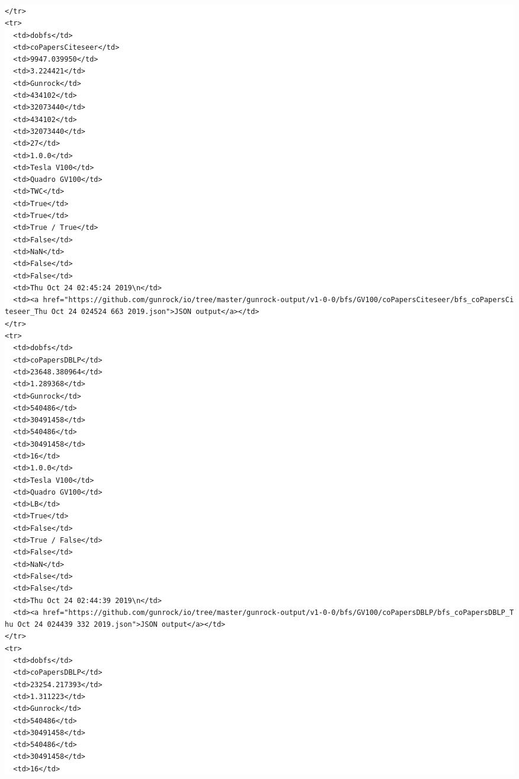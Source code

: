    </tr>
    <tr>
      <td>dobfs</td>
      <td>coPapersCiteseer</td>
      <td>9947.039950</td>
      <td>3.224421</td>
      <td>Gunrock</td>
      <td>434102</td>
      <td>32073440</td>
      <td>434102</td>
      <td>32073440</td>
      <td>27</td>
      <td>1.0.0</td>
      <td>Tesla V100</td>
      <td>Quadro GV100</td>
      <td>TWC</td>
      <td>True</td>
      <td>True</td>
      <td>True / True</td>
      <td>False</td>
      <td>NaN</td>
      <td>False</td>
      <td>False</td>
      <td>Thu Oct 24 02:45:24 2019\n</td>
      <td><a href="https://github.com/gunrock/io/tree/master/gunrock-output/v1-0-0/bfs/GV100/coPapersCiteseer/bfs_coPapersCiteseer_Thu Oct 24 024524 663 2019.json">JSON output</a></td>
    </tr>
    <tr>
      <td>dobfs</td>
      <td>coPapersDBLP</td>
      <td>23648.380964</td>
      <td>1.289368</td>
      <td>Gunrock</td>
      <td>540486</td>
      <td>30491458</td>
      <td>540486</td>
      <td>30491458</td>
      <td>16</td>
      <td>1.0.0</td>
      <td>Tesla V100</td>
      <td>Quadro GV100</td>
      <td>LB</td>
      <td>True</td>
      <td>False</td>
      <td>True / False</td>
      <td>False</td>
      <td>NaN</td>
      <td>False</td>
      <td>False</td>
      <td>Thu Oct 24 02:44:39 2019\n</td>
      <td><a href="https://github.com/gunrock/io/tree/master/gunrock-output/v1-0-0/bfs/GV100/coPapersDBLP/bfs_coPapersDBLP_Thu Oct 24 024439 332 2019.json">JSON output</a></td>
    </tr>
    <tr>
      <td>dobfs</td>
      <td>coPapersDBLP</td>
      <td>23254.217393</td>
      <td>1.311223</td>
      <td>Gunrock</td>
      <td>540486</td>
      <td>30491458</td>
      <td>540486</td>
      <td>30491458</td>
      <td>16</td>